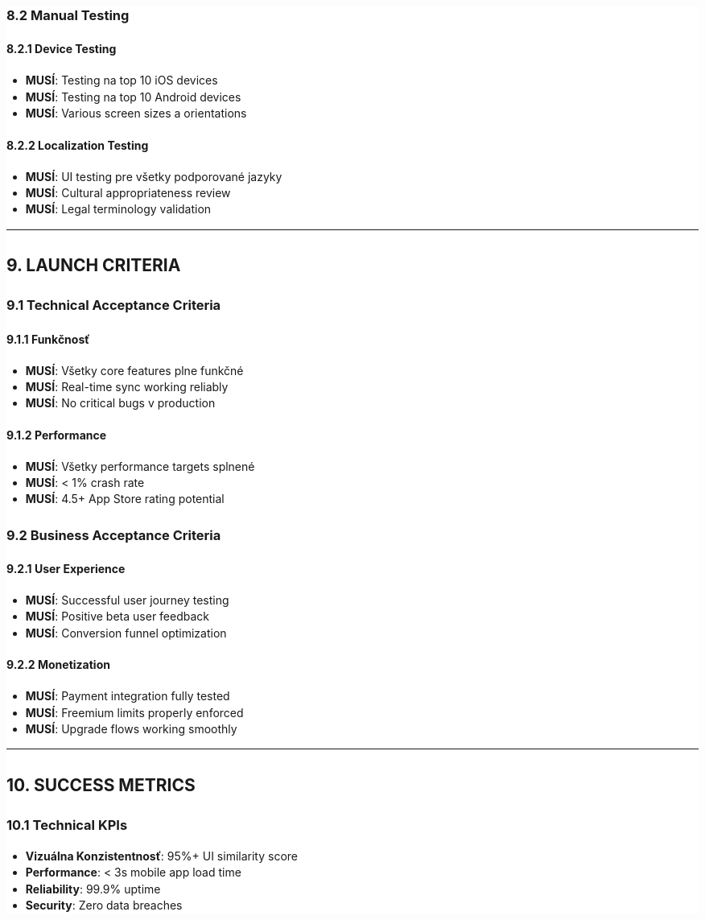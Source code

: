 ### 8.2 Manual Testing

#### 8.2.1 Device Testing
- **MUSÍ**: Testing na top 10 iOS devices
- **MUSÍ**: Testing na top 10 Android devices
- **MUSÍ**: Various screen sizes a orientations

#### 8.2.2 Localization Testing
- **MUSÍ**: UI testing pre všetky podporované jazyky
- **MUSÍ**: Cultural appropriateness review
- **MUSÍ**: Legal terminology validation

---

## 9. LAUNCH CRITERIA

### 9.1 Technical Acceptance Criteria

#### 9.1.1 Funkčnosť
- **MUSÍ**: Všetky core features plne funkčné
- **MUSÍ**: Real-time sync working reliably
- **MUSÍ**: No critical bugs v production

#### 9.1.2 Performance
- **MUSÍ**: Všetky performance targets splnené
- **MUSÍ**: < 1% crash rate
- **MUSÍ**: 4.5+ App Store rating potential

### 9.2 Business Acceptance Criteria

#### 9.2.1 User Experience
- **MUSÍ**: Successful user journey testing
- **MUSÍ**: Positive beta user feedback
- **MUSÍ**: Conversion funnel optimization

#### 9.2.2 Monetization
- **MUSÍ**: Payment integration fully tested
- **MUSÍ**: Freemium limits properly enforced
- **MUSÍ**: Upgrade flows working smoothly

---

## 10. SUCCESS METRICS

### 10.1 Technical KPIs
- **Vizuálna Konzistentnosť**: 95%+ UI similarity score
- **Performance**: < 3s mobile app load time
- **Reliability**: 99.9% uptime
- **Security**: Zero data breaches
